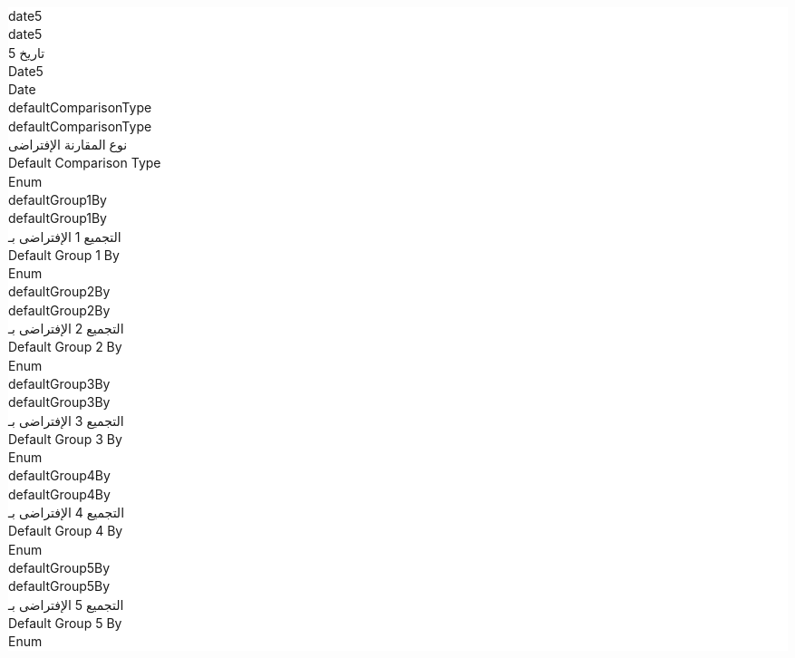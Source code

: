 </div>

<div class="row searchable" id="date5">
<div class="cell" data-label="Property">date5</div>
<div class="cell" data-label="Column">date5</div>
<div class="cell" data-label="Arabic">تاريخ 5</div>
<div class="cell" data-label="English">Date5</div>
<div class="cell" data-label="Type">Date</div>

</div>

<div class="row searchable" id="defaultComparisonType">
<div class="cell" data-label="Property">defaultComparisonType</div>
<div class="cell" data-label="Column">defaultComparisonType</div>
<div class="cell" data-label="Arabic">نوع المقارنة الإفتراضى</div>
<div class="cell" data-label="English">Default Comparison Type</div>
<div class="cell" data-label="Type">Enum</div>

</div>

<div class="row searchable" id="defaultGroup1By">
<div class="cell" data-label="Property">defaultGroup1By</div>
<div class="cell" data-label="Column">defaultGroup1By</div>
<div class="cell" data-label="Arabic">التجميع 1 الإفتراضى بـ</div>
<div class="cell" data-label="English">Default Group 1 By</div>
<div class="cell" data-label="Type">Enum</div>

</div>

<div class="row searchable" id="defaultGroup2By">
<div class="cell" data-label="Property">defaultGroup2By</div>
<div class="cell" data-label="Column">defaultGroup2By</div>
<div class="cell" data-label="Arabic">التجميع 2 الإفتراضى بـ</div>
<div class="cell" data-label="English">Default Group 2 By</div>
<div class="cell" data-label="Type">Enum</div>

</div>

<div class="row searchable" id="defaultGroup3By">
<div class="cell" data-label="Property">defaultGroup3By</div>
<div class="cell" data-label="Column">defaultGroup3By</div>
<div class="cell" data-label="Arabic">التجميع 3 الإفتراضى بـ</div>
<div class="cell" data-label="English">Default Group 3 By</div>
<div class="cell" data-label="Type">Enum</div>

</div>

<div class="row searchable" id="defaultGroup4By">
<div class="cell" data-label="Property">defaultGroup4By</div>
<div class="cell" data-label="Column">defaultGroup4By</div>
<div class="cell" data-label="Arabic">التجميع 4 الإفتراضى بـ</div>
<div class="cell" data-label="English">Default Group 4 By</div>
<div class="cell" data-label="Type">Enum</div>

</div>

<div class="row searchable" id="defaultGroup5By">
<div class="cell" data-label="Property">defaultGroup5By</div>
<div class="cell" data-label="Column">defaultGroup5By</div>
<div class="cell" data-label="Arabic">التجميع 5 الإفتراضى بـ</div>
<div class="cell" data-label="English">Default Group 5 By</div>
<div class="cell" data-label="Type">Enum</div>
